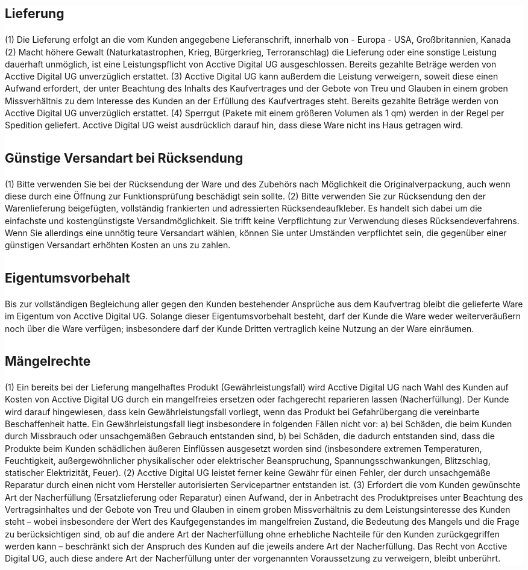 ## Lieferung

(1) Die Lieferung erfolgt an die vom Kunden angegebene Lieferanschrift, innerhalb von - Europa - USA, Großbritannien, Kanada
(2) Macht höhere Gewalt (Naturkatastrophen, Krieg, Bürgerkrieg, Terroranschlag) die Lieferung oder eine sonstige Leistung dauerhaft unmöglich, ist eine Leistungspflicht von Acctive Digital UG ausgeschlossen. Bereits gezahlte Beträge werden von Acctive Digital UG unverzüglich erstattet.
(3) Acctive Digital UG kann außerdem die Leistung verweigern, soweit diese einen Aufwand erfordert, der unter Beachtung des Inhalts des Kaufvertrages und der Gebote von Treu und Glauben in einem groben Missverhältnis zu dem Interesse des Kunden an der Erfüllung des Kaufvertrages steht. Bereits gezahlte Beträge werden von Acctive Digital UG unverzüglich erstattet.
(4) Sperrgut (Pakete mit einem größeren Volumen als 1 qm) werden in der Regel per Spedition geliefert. Acctive Digital UG weist ausdrücklich darauf hin, dass diese Ware nicht ins Haus getragen wird.

## Günstige Versandart bei Rücksendung

(1) Bitte verwenden Sie bei der Rücksendung der Ware und des Zubehörs nach Möglichkeit die Originalverpackung, auch wenn diese durch eine Öffnung zur Funktionsprüfung beschädigt sein sollte.
(2) Bitte verwenden Sie zur Rücksendung den der Warenlieferung beigefügten, vollständig frankierten und adressierten Rücksendeaufkleber. Es handelt sich dabei um die einfachste und kostengünstigste Versandmöglichkeit. Sie trifft keine Verpflichtung zur Verwendung dieses Rücksendeverfahrens. Wenn Sie allerdings eine unnötig teure Versandart wählen, können Sie unter Umständen verpflichtet sein, die gegenüber einer günstigen Versandart erhöhten Kosten an uns zu zahlen.

## Eigentumsvorbehalt

Bis zur vollständigen Begleichung aller gegen den Kunden bestehender Ansprüche aus dem Kaufvertrag bleibt die gelieferte Ware im Eigentum von Acctive Digital UG. Solange dieser Eigentumsvorbehalt besteht, darf der Kunde die Ware weder weiterveräußern noch über die Ware verfügen; insbesondere darf der Kunde Dritten vertraglich keine Nutzung an der Ware einräumen.

## Mängelrechte

(1) Ein bereits bei der Lieferung mangelhaftes Produkt (Gewährleistungsfall) wird Acctive Digital UG nach Wahl des Kunden auf Kosten von Acctive Digital UG durch ein mangelfreies ersetzen oder fachgerecht reparieren lassen (Nacherfüllung). Der Kunde wird darauf hingewiesen, dass kein Gewährleistungsfall vorliegt, wenn das Produkt bei Gefahrübergang die vereinbarte Beschaffenheit hatte. Ein Gewährleistungsfall liegt insbesondere in folgenden Fällen nicht vor:
a) bei Schäden, die beim Kunden durch Missbrauch oder unsachgemäßen Gebrauch entstanden sind,
b) bei Schäden, die dadurch entstanden sind, dass die Produkte beim Kunden schädlichen äußeren Einflüssen ausgesetzt worden sind (insbesondere extremen Temperaturen, Feuchtigkeit, außergewöhnlicher physikalischer oder elektrischer Beanspruchung, Spannungsschwankungen, Blitzschlag, statischer Elektrizität, Feuer).
(2) Acctive Digital UG leistet ferner keine Gewähr für einen Fehler, der durch unsachgemäße Reparatur durch einen nicht vom Hersteller autorisierten Servicepartner entstanden ist.
(3) Erfordert die vom Kunden gewünschte Art der Nacherfüllung (Ersatzlieferung oder Reparatur) einen Aufwand, der in Anbetracht des Produktpreises unter Beachtung des Vertragsinhaltes und der Gebote von Treu und Glauben in einem groben Missverhältnis zu dem Leistungsinteresse des Kunden steht – wobei insbesondere der Wert des Kaufgegenstandes im mangelfreien Zustand, die Bedeutung des Mangels und die Frage zu berücksichtigen sind, ob auf die andere Art der Nacherfüllung ohne erhebliche Nachteile für den Kunden zurückgegriffen werden kann – beschränkt sich der Anspruch des Kunden auf die jeweils andere Art der Nacherfüllung. Das Recht von Acctive Digital UG, auch diese andere Art der Nacherfüllung unter der vorgenannten Voraussetzung zu verweigern, bleibt unberührt.